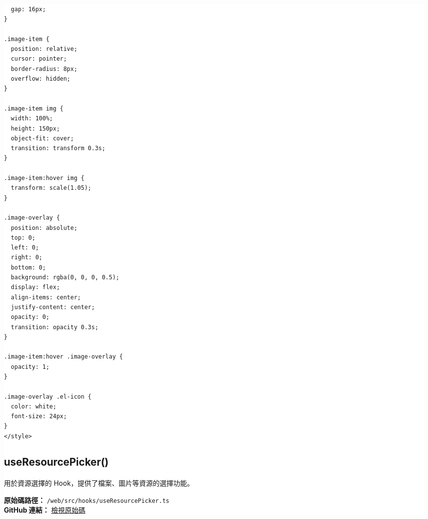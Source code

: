 ```vue
  gap: 16px;
}

.image-item {
  position: relative;
  cursor: pointer;
  border-radius: 8px;
  overflow: hidden;
}

.image-item img {
  width: 100%;
  height: 150px;
  object-fit: cover;
  transition: transform 0.3s;
}

.image-item:hover img {
  transform: scale(1.05);
}

.image-overlay {
  position: absolute;
  top: 0;
  left: 0;
  right: 0;
  bottom: 0;
  background: rgba(0, 0, 0, 0.5);
  display: flex;
  align-items: center;
  justify-content: center;
  opacity: 0;
  transition: opacity 0.3s;
}

.image-item:hover .image-overlay {
  opacity: 1;
}

.image-overlay .el-icon {
  color: white;
  font-size: 24px;
}
</style>
```

## useResourcePicker()

用於資源選擇的 Hook，提供了檔案、圖片等資源的選擇功能。

**原始碼路徑：** `/web/src/hooks/useResourcePicker.ts`  
**GitHub 連結：** [檢視原始碼](https://github.com/mineadmin/mineadmin/blob/master/web/src/hooks/useResourcePicker.ts)
